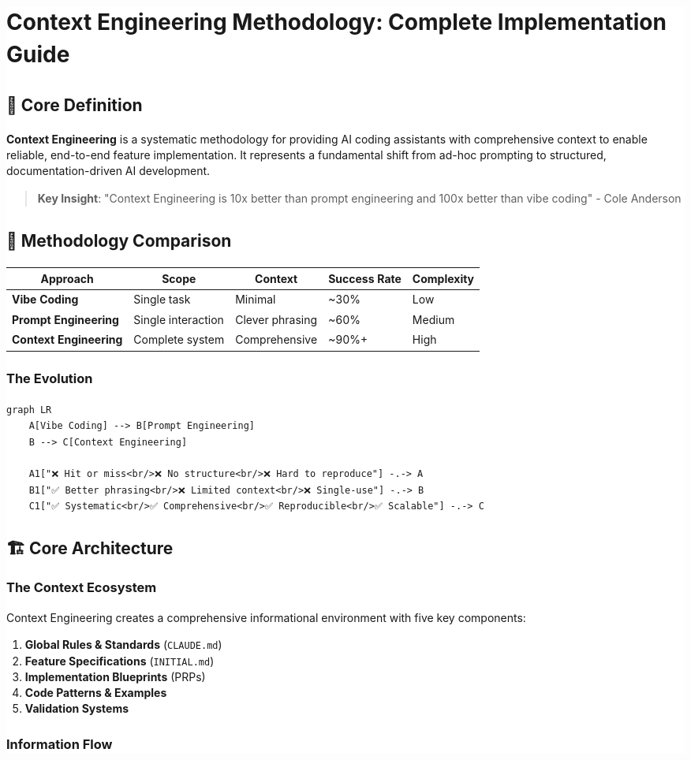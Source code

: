 # Context Engineering Methodology: Complete Implementation Guide





## 🎯 Core Definition

**Context Engineering** is a systematic methodology for providing AI coding assistants with comprehensive context to enable reliable, end-to-end feature implementation. It represents a fundamental shift from ad-hoc prompting to structured, documentation-driven AI development.

> **Key Insight**: "Context Engineering is 10x better than prompt engineering and 100x better than vibe coding" - Cole Anderson

## 🔄 Methodology Comparison

| Approach | Scope | Context | Success Rate | Complexity |
|----------|-------|---------|--------------|------------|
| **Vibe Coding** | Single task | Minimal | ~30% | Low |
| **Prompt Engineering** | Single interaction | Clever phrasing | ~60% | Medium |
| **Context Engineering** | Complete system | Comprehensive | ~90%+ | High |

### The Evolution

```mermaid
graph LR
    A[Vibe Coding] --> B[Prompt Engineering]
    B --> C[Context Engineering]
    
    A1["❌ Hit or miss<br/>❌ No structure<br/>❌ Hard to reproduce"] -.-> A
    B1["✅ Better phrasing<br/>❌ Limited context<br/>❌ Single-use"] -.-> B
    C1["✅ Systematic<br/>✅ Comprehensive<br/>✅ Reproducible<br/>✅ Scalable"] -.-> C
```

## 🏗️ Core Architecture

### The Context Ecosystem

Context Engineering creates a comprehensive informational environment with five key components:

1. **Global Rules & Standards** (`CLAUDE.md`)
2. **Feature Specifications** (`INITIAL.md`)
3. **Implementation Blueprints** (PRPs)
4. **Code Patterns & Examples**
5. **Validation Systems**

### Information Flow
